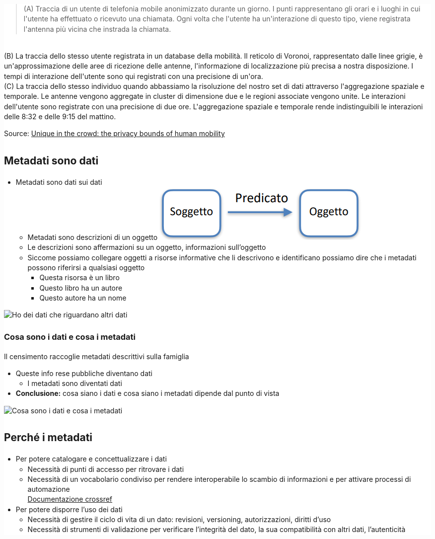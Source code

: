 > (A) Traccia di un utente di telefonia mobile anonimizzato durante un giorno. I punti rappresentano gli orari e i luoghi in cui l'utente ha effettuato o ricevuto una chiamata. Ogni volta che l'utente ha un'interazione di questo tipo, viene registrata l'antenna più vicina che instrada la chiamata.
<br/>  
(B) La traccia dello stesso utente registrata in un database della mobilità. Il reticolo di Voronoi, rappresentato dalle linee grigie, è un'approssimazione delle aree di ricezione delle antenne, l'informazione di localizzazione più precisa a nostra disposizione. I tempi di interazione dell'utente sono qui registrati con una precisione di un'ora.
<br/> 
(C) La traccia dello stesso individuo quando abbassiamo la risoluzione del nostro set di dati attraverso l'aggregazione spaziale e temporale. Le antenne vengono aggregate in cluster di dimensione due e le regioni associate vengono unite. Le interazioni dell'utente sono registrate con una precisione di due ore. L'aggregazione spaziale e temporale rende indistinguibili le interazioni delle 8:32 e delle 9:15 del mattino.

Source: [Unique in the crowd: the privacy bounds of human mobility](http://www.nature.com/articles/srep01376)

## Metadati sono dati
- Metadati sono dati sui dati
  - Metadati sono descrizioni di un oggetto
    ![Ho un Soggetto applico un Predicato e così indico un Oggetto](img/LM5-FlussiLavoroEditoriale-Metadati/SoggettoPredicatoOggetto.png)
  - Le descrizioni sono affermazioni su un oggetto, informazioni sull’oggetto
  - Siccome possiamo collegare oggetti a risorse informative che li descrivono e identificano possiamo dire che i metadati possono riferirsi a qualsiasi oggetto
    - Questa risorsa è un libro
    - Questo libro ha un autore
    - Questo autore ha un nome

​![Ho dei dati che riguardano altri dati](img/L5.2-FlussiLavoroEditoriale-Metadati/EsempioDatiSuiDati.jpg)

### Cosa sono i dati e cosa i metadati
Il censimento raccoglie metadati descrittivi sulla famiglia
- Queste info rese pubbliche diventano dati
  - I metadati sono diventati dati
- **Conclusione:** cosa siano i dati e cosa siano i metadati dipende dal punto di vista

![Cosa sono i dati e cosa i metadati](img/L5.2-FlussiLavoroEditoriale-Metadati/DatiMetadati.png)​

## Perché i metadati
- Per potere catalogare e concettualizzare i dati
  - Necessità di punti di accesso per ritrovare i dati
  - Necessità di un vocabolario condiviso per rendere interoperabile lo scambio di informazioni e per attivare processi di automazione
    <br/>[Documentazione crossref](https://www.crossref.org/documentation/)
- Per potere disporre l’uso dei dati
  - Necessità di gestire il ciclo di vita di un dato: revisioni, versioning, autorizzazioni, diritti d’uso
  - Necessità di strumenti di validazione per verificare l’integrità del dato, la sua compatibilità con altri dati, l’autenticità
